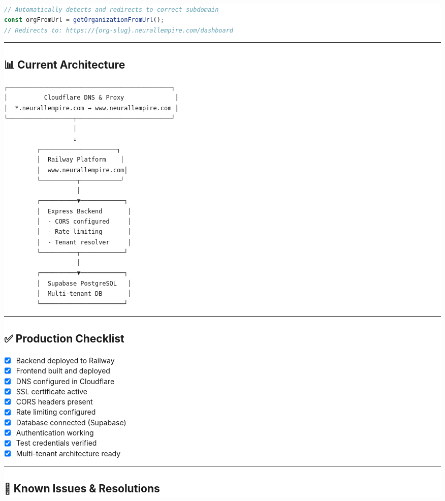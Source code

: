 ```javascript
// Automatically detects and redirects to correct subdomain
const orgFromUrl = getOrganizationFromUrl();
// Redirects to: https://{org-slug}.neurallempire.com/dashboard
```

---

## 📊 Current Architecture

```
┌─────────────────────────────────────────────┐
│          Cloudflare DNS & Proxy              │
│  *.neurallempire.com → www.neurallempire.com │
└──────────────────┬──────────────────────────┘
                   │
                   ↓
         ┌─────────────────────┐
         │  Railway Platform    │
         │  www.neurallempire.com│
         └──────────┬───────────┘
                    │
         ┌──────────▼────────────┐
         │  Express Backend       │
         │  - CORS configured     │
         │  - Rate limiting       │
         │  - Tenant resolver     │
         └──────────┬────────────┘
                    │
         ┌──────────▼────────────┐
         │  Supabase PostgreSQL   │
         │  Multi-tenant DB       │
         └───────────────────────┘
```

---

## ✅ Production Checklist

- [x] Backend deployed to Railway
- [x] Frontend built and deployed
- [x] DNS configured in Cloudflare
- [x] SSL certificate active
- [x] CORS headers present
- [x] Rate limiting configured
- [x] Database connected (Supabase)
- [x] Authentication working
- [x] Test credentials verified
- [x] Multi-tenant architecture ready

---

## 🐛 Known Issues & Resolutions
